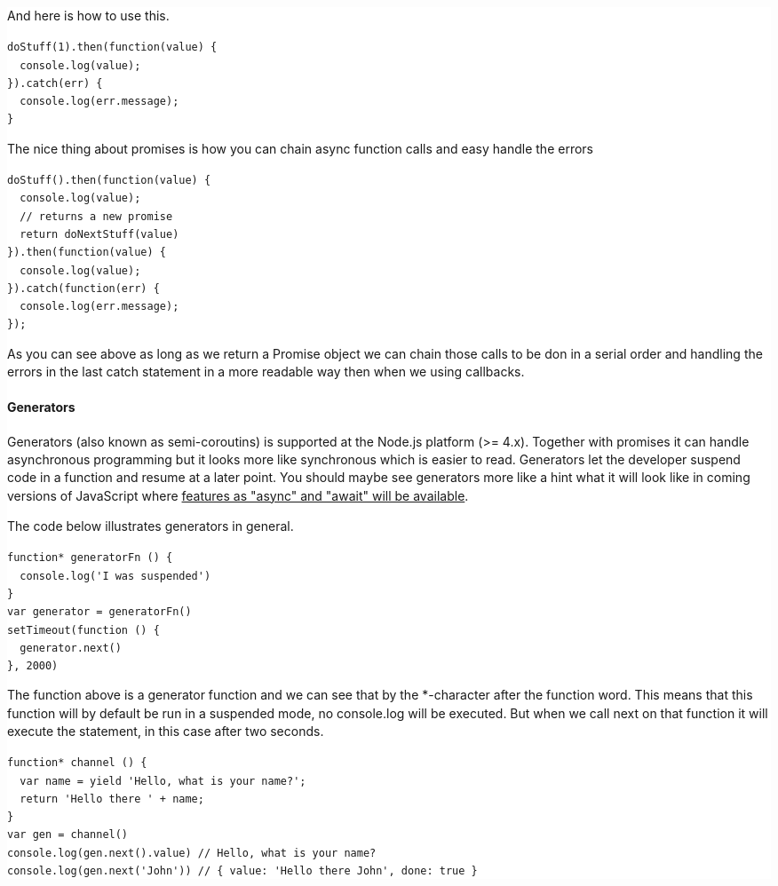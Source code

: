 And here is how to use this.
```
doStuff(1).then(function(value) {
  console.log(value);
}).catch(err) {
  console.log(err.message);
}
```

The nice thing about promises is how you can chain async function calls and easy handle the errors
```
doStuff().then(function(value) {
  console.log(value);
  // returns a new promise
  return doNextStuff(value)
}).then(function(value) {
  console.log(value);
}).catch(function(err) {
  console.log(err.message);
});
```
As you can see above as long as we return a Promise object we can chain those calls to be don in a serial order and handling the errors in the last catch statement in a more readable way then when we using callbacks.

#### Generators
Generators (also known as semi-coroutins) is supported at the Node.js platform (>= 4.x). Together with promises it can handle asynchronous programming but it looks more like synchronous which is easier to read. Generators let the developer suspend code in a function and resume at a later point. 
You should maybe see generators more like a hint what it will look like in coming versions of JavaScript where [features as "async" and "await" will be available](https://www.twilio.com/blog/2015/10/asyncawait-the-hero-javascript-deserved.html).

The code below illustrates generators in general.

```
function* generatorFn () {
  console.log('I was suspended')
}
var generator = generatorFn()
setTimeout(function () {
  generator.next()
}, 2000)
```

The function above is a generator function and we can see that by the \*-character after the function word. This means that this function will by default be run in a suspended mode, no console.log will be executed. But when we call next on that function it will execute the statement, in this case after two seconds.

```
function* channel () {
  var name = yield 'Hello, what is your name?';
  return 'Hello there ' + name;
}
var gen = channel()
console.log(gen.next().value) // Hello, what is your name?
console.log(gen.next('John')) // { value: 'Hello there John', done: true }
```
